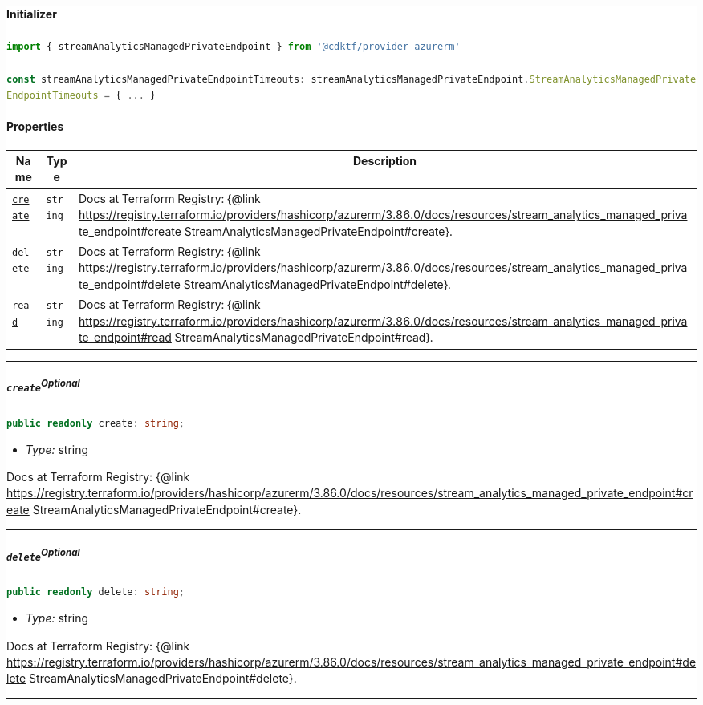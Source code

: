 #### Initializer <a name="Initializer" id="@cdktf/provider-azurerm.streamAnalyticsManagedPrivateEndpoint.StreamAnalyticsManagedPrivateEndpointTimeouts.Initializer"></a>

```typescript
import { streamAnalyticsManagedPrivateEndpoint } from '@cdktf/provider-azurerm'

const streamAnalyticsManagedPrivateEndpointTimeouts: streamAnalyticsManagedPrivateEndpoint.StreamAnalyticsManagedPrivateEndpointTimeouts = { ... }
```

#### Properties <a name="Properties" id="Properties"></a>

| **Name** | **Type** | **Description** |
| --- | --- | --- |
| <code><a href="#@cdktf/provider-azurerm.streamAnalyticsManagedPrivateEndpoint.StreamAnalyticsManagedPrivateEndpointTimeouts.property.create">create</a></code> | <code>string</code> | Docs at Terraform Registry: {@link https://registry.terraform.io/providers/hashicorp/azurerm/3.86.0/docs/resources/stream_analytics_managed_private_endpoint#create StreamAnalyticsManagedPrivateEndpoint#create}. |
| <code><a href="#@cdktf/provider-azurerm.streamAnalyticsManagedPrivateEndpoint.StreamAnalyticsManagedPrivateEndpointTimeouts.property.delete">delete</a></code> | <code>string</code> | Docs at Terraform Registry: {@link https://registry.terraform.io/providers/hashicorp/azurerm/3.86.0/docs/resources/stream_analytics_managed_private_endpoint#delete StreamAnalyticsManagedPrivateEndpoint#delete}. |
| <code><a href="#@cdktf/provider-azurerm.streamAnalyticsManagedPrivateEndpoint.StreamAnalyticsManagedPrivateEndpointTimeouts.property.read">read</a></code> | <code>string</code> | Docs at Terraform Registry: {@link https://registry.terraform.io/providers/hashicorp/azurerm/3.86.0/docs/resources/stream_analytics_managed_private_endpoint#read StreamAnalyticsManagedPrivateEndpoint#read}. |

---

##### `create`<sup>Optional</sup> <a name="create" id="@cdktf/provider-azurerm.streamAnalyticsManagedPrivateEndpoint.StreamAnalyticsManagedPrivateEndpointTimeouts.property.create"></a>

```typescript
public readonly create: string;
```

- *Type:* string

Docs at Terraform Registry: {@link https://registry.terraform.io/providers/hashicorp/azurerm/3.86.0/docs/resources/stream_analytics_managed_private_endpoint#create StreamAnalyticsManagedPrivateEndpoint#create}.

---

##### `delete`<sup>Optional</sup> <a name="delete" id="@cdktf/provider-azurerm.streamAnalyticsManagedPrivateEndpoint.StreamAnalyticsManagedPrivateEndpointTimeouts.property.delete"></a>

```typescript
public readonly delete: string;
```

- *Type:* string

Docs at Terraform Registry: {@link https://registry.terraform.io/providers/hashicorp/azurerm/3.86.0/docs/resources/stream_analytics_managed_private_endpoint#delete StreamAnalyticsManagedPrivateEndpoint#delete}.

---

